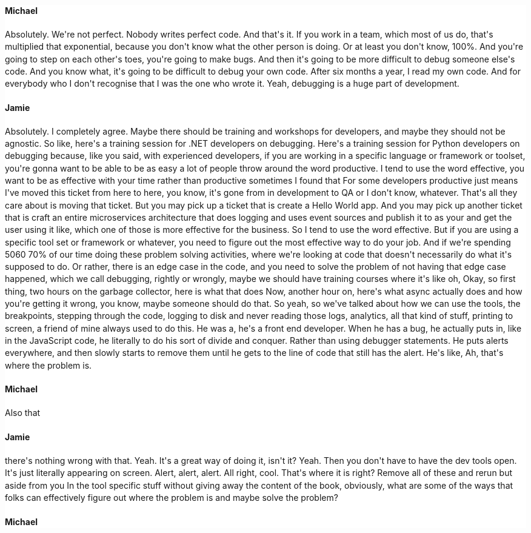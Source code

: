 #### Michael

Absolutely. We're not perfect. Nobody writes perfect code. And that's it. If you work in a team, which most of us do, that's multiplied that exponential, because you don't know what the other person is doing. Or at least you don't know, 100%. And you're going to step on each other's toes, you're going to make bugs. And then it's going to be more difficult to debug someone else's code. And you know what, it's going to be difficult to debug your own code. After six months a year, I read my own code. And for everybody who I don't recognise that I was the one who wrote it. Yeah, debugging is a huge part of development.

#### Jamie

Absolutely. I completely agree. Maybe there should be training and workshops for developers, and maybe they should not be agnostic. So like, here's a training session for .NET developers on debugging. Here's a training session for Python developers on debugging because, like you said, with experienced developers, if you are working in a specific language or framework or toolset, you're gonna want to be able to be as easy a lot of people throw around the word productive. I tend to use the word effective, you want to be as effective with your time rather than productive sometimes I found that For some developers productive just means I've moved this ticket from here to here, you know, it's gone from in development to QA or I don't know, whatever. That's all they care about is moving that ticket. But you may pick up a ticket that is create a Hello World app. And you may pick up another ticket that is craft an entire microservices architecture that does logging and uses event sources and publish it to as your and get the user using it like, which one of those is more effective for the business. So I tend to use the word effective. But if you are using a specific tool set or framework or whatever, you need to figure out the most effective way to do your job. And if we're spending 5060 70% of our time doing these problem solving activities, where we're looking at code that doesn't necessarily do what it's supposed to do. Or rather, there is an edge case in the code, and you need to solve the problem of not having that edge case happened, which we call debugging, rightly or wrongly, maybe we should have training courses where it's like oh, Okay, so first thing, two hours on the garbage collector, here is what that does Now, another hour on, here's what async actually does and how you're getting it wrong, you know, maybe someone should do that. So yeah, so we've talked about how we can use the tools, the breakpoints, stepping through the code, logging to disk and never reading those logs, analytics, all that kind of stuff, printing to screen, a friend of mine always used to do this. He was a, he's a front end developer. When he has a bug, he actually puts in, like in the JavaScript code, he literally to do his sort of divide and conquer. Rather than using debugger statements. He puts alerts everywhere, and then slowly starts to remove them until he gets to the line of code that still has the alert. He's like, Ah, that's where the problem is.

#### Michael

Also that

#### Jamie

there's nothing wrong with that. Yeah. It's a great way of doing it, isn't it? Yeah. Then you don't have to have the dev tools open. It's just literally appearing on screen. Alert, alert, alert. All right, cool. That's where it is right? Remove all of these and rerun but aside from you In the tool specific stuff without giving away the content of the book, obviously, what are some of the ways that folks can effectively figure out where the problem is and maybe solve the problem?

#### Michael
